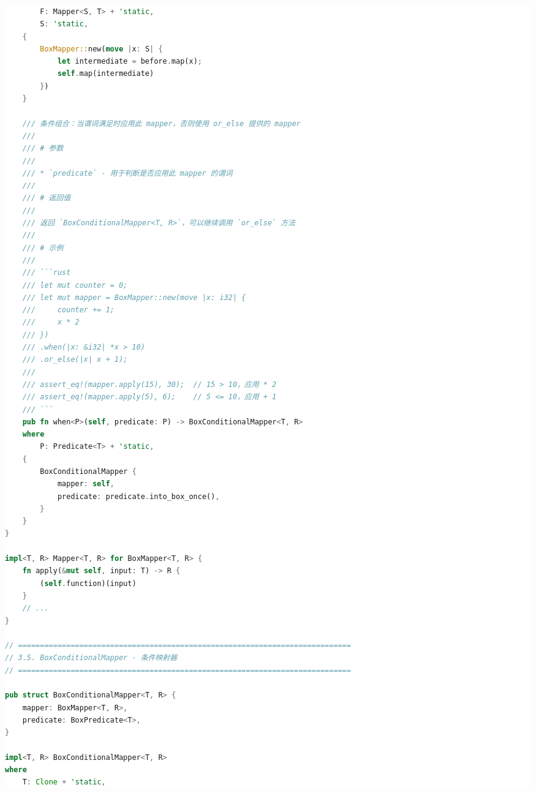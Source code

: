 ```rust
        F: Mapper<S, T> + 'static,
        S: 'static,
    {
        BoxMapper::new(move |x: S| {
            let intermediate = before.map(x);
            self.map(intermediate)
        })
    }

    /// 条件组合：当谓词满足时应用此 mapper，否则使用 or_else 提供的 mapper
    ///
    /// # 参数
    ///
    /// * `predicate` - 用于判断是否应用此 mapper 的谓词
    ///
    /// # 返回值
    ///
    /// 返回 `BoxConditionalMapper<T, R>`，可以继续调用 `or_else` 方法
    ///
    /// # 示例
    ///
    /// ```rust
    /// let mut counter = 0;
    /// let mut mapper = BoxMapper::new(move |x: i32| {
    ///     counter += 1;
    ///     x * 2
    /// })
    /// .when(|x: &i32| *x > 10)
    /// .or_else(|x| x + 1);
    ///
    /// assert_eq!(mapper.apply(15), 30);  // 15 > 10，应用 * 2
    /// assert_eq!(mapper.apply(5), 6);    // 5 <= 10，应用 + 1
    /// ```
    pub fn when<P>(self, predicate: P) -> BoxConditionalMapper<T, R>
    where
        P: Predicate<T> + 'static,
    {
        BoxConditionalMapper {
            mapper: self,
            predicate: predicate.into_box_once(),
        }
    }
}

impl<T, R> Mapper<T, R> for BoxMapper<T, R> {
    fn apply(&mut self, input: T) -> R {
        (self.function)(input)
    }
    // ...
}

// ============================================================================
// 3.5. BoxConditionalMapper - 条件映射器
// ============================================================================

pub struct BoxConditionalMapper<T, R> {
    mapper: BoxMapper<T, R>,
    predicate: BoxPredicate<T>,
}

impl<T, R> BoxConditionalMapper<T, R>
where
    T: Clone + 'static,
```